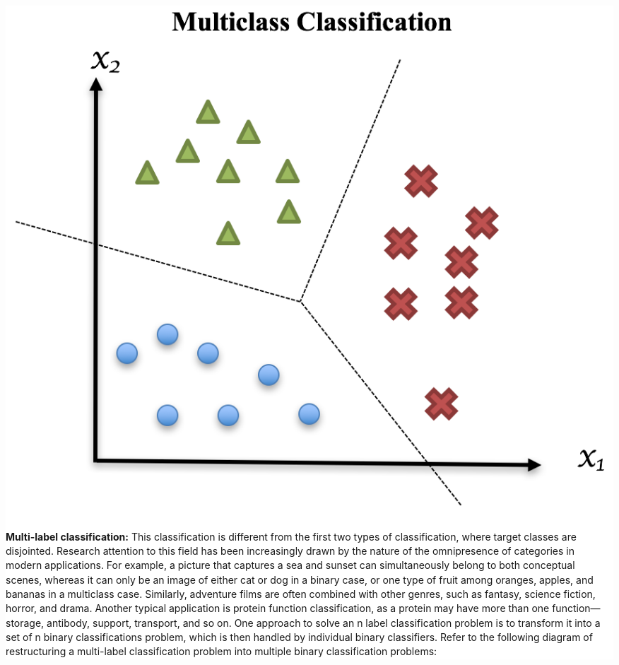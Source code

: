 ![](./4.png)

**Multi-label classification:** This classification is different from the first two types of classification, where target classes are disjointed. Research attention to this field has been increasingly drawn by the nature of the omnipresence of categories in modern applications. For example, a picture that captures a sea and sunset can simultaneously belong to both conceptual scenes, whereas it can only be an image of either cat or dog in a binary case, or one type of fruit among oranges, apples, and bananas in a multiclass case. Similarly, adventure films are often combined with other genres, such as fantasy, science fiction, horror, and drama. Another typical application is protein function classification, as a protein may have more than one function—storage, antibody, support, transport, and so on. One approach to solve an n label classification problem is to transform it into a set of n binary classifications problem, which is then handled by individual binary classifiers. Refer to the following diagram of restructuring a multi-label classification problem into multiple binary classification problems:
